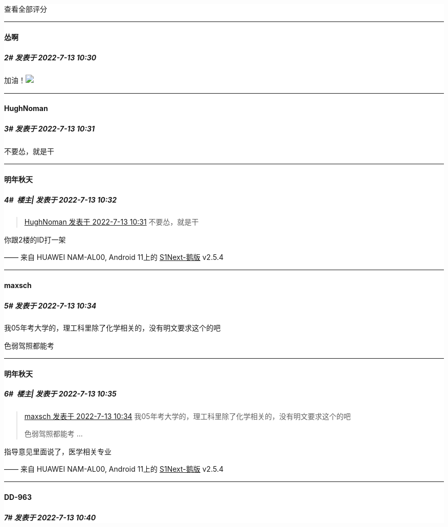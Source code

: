 查看全部评分

*****

####  怂啊  
##### 2#       发表于 2022-7-13 10:30

加油！<img src="https://static.saraba1st.com/image/smiley/face2017/133.png" referrerpolicy="no-referrer">

*****

####  HughNoman  
##### 3#       发表于 2022-7-13 10:31

不要怂，就是干

*****

####  明年秋天  
##### 4#         楼主| 发表于 2022-7-13 10:32

<blockquote><a href="httphttps://bbs.saraba1st.com/2b/forum.php?mod=redirect&amp;goto=findpost&amp;pid=56628363&amp;ptid=2080690" target="_blank">HughNoman 发表于 2022-7-13 10:31</a>
不要怂，就是干</blockquote>
你跟2楼的ID打一架

—— 来自 HUAWEI NAM-AL00, Android 11上的 [S1Next-鹅版](https://github.com/ykrank/S1-Next/releases) v2.5.4

*****

####  maxsch  
##### 5#       发表于 2022-7-13 10:34

我05年考大学的，理工科里除了化学相关的，没有明文要求这个的吧

色弱驾照都能考

*****

####  明年秋天  
##### 6#         楼主| 发表于 2022-7-13 10:35

<blockquote><a href="httphttps://bbs.saraba1st.com/2b/forum.php?mod=redirect&amp;goto=findpost&amp;pid=56628430&amp;ptid=2080690" target="_blank">maxsch 发表于 2022-7-13 10:34</a>
我05年考大学的，理工科里除了化学相关的，没有明文要求这个的吧

色弱驾照都能考 ...</blockquote>
指导意见里面说了，医学相关专业

—— 来自 HUAWEI NAM-AL00, Android 11上的 [S1Next-鹅版](https://github.com/ykrank/S1-Next/releases) v2.5.4

*****

####  DD-963  
##### 7#       发表于 2022-7-13 10:40
